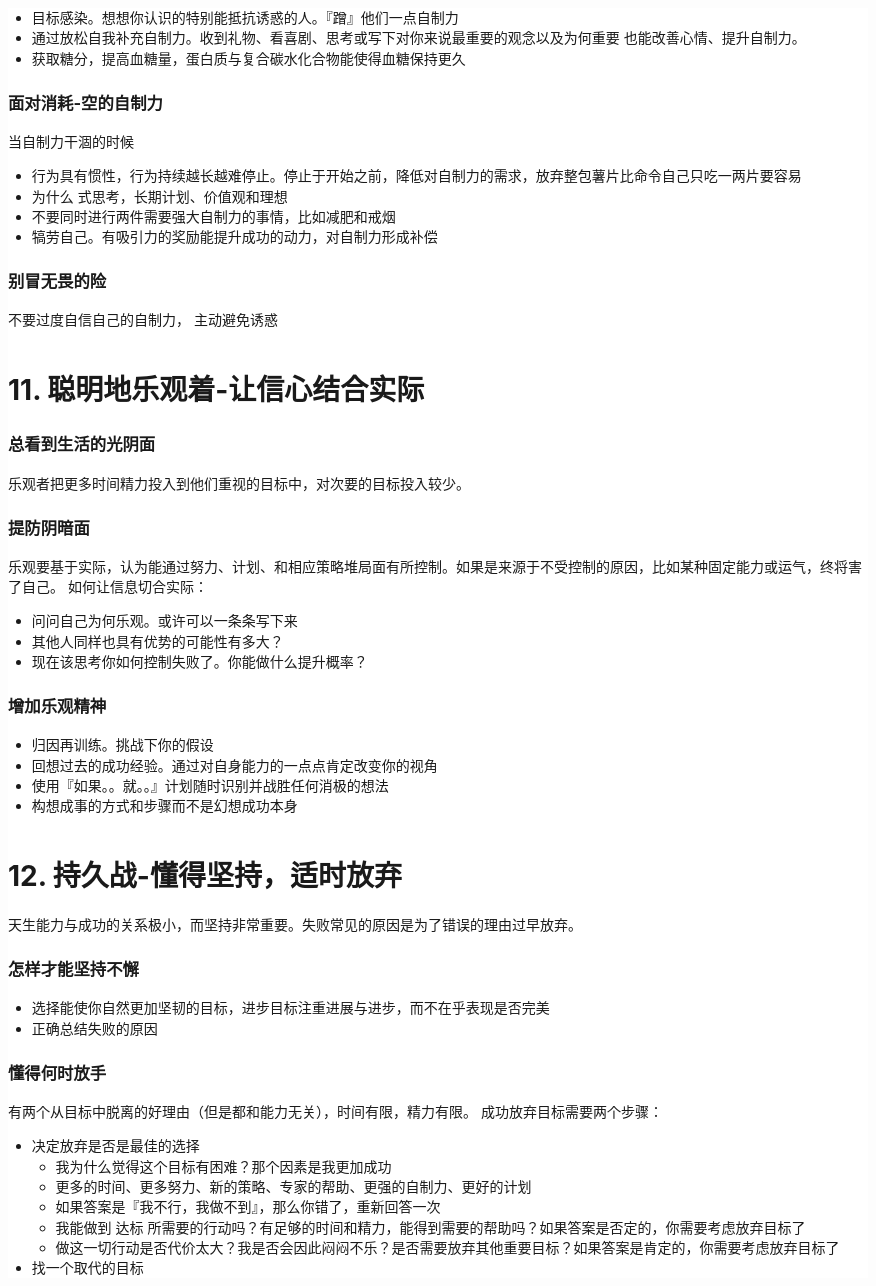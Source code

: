 - 目标感染。想想你认识的特别能抵抗诱惑的人。『蹭』他们一点自制力
- 通过放松自我补充自制力。收到礼物、看喜剧、思考或写下对你来说最重要的观念以及为何重要 也能改善心情、提升自制力。
- 获取糖分，提高血糖量，蛋白质与复合碳水化合物能使得血糖保持更久

### 面对消耗-空的自制力
当自制力干涸的时候

- 行为具有惯性，行为持续越长越难停止。停止于开始之前，降低对自制力的需求，放弃整包薯片比命令自己只吃一两片要容易
- 为什么 式思考，长期计划、价值观和理想
- 不要同时进行两件需要强大自制力的事情，比如减肥和戒烟
- 犒劳自己。有吸引力的奖励能提升成功的动力，对自制力形成补偿

 ### 别冒无畏的险
 不要过度自信自己的自制力， 主动避免诱惑


# 11. 聪明地乐观着-让信心结合实际

### 总看到生活的光阴面
乐观者把更多时间精力投入到他们重视的目标中，对次要的目标投入较少。

### 提防阴暗面
乐观要基于实际，认为能通过努力、计划、和相应策略堆局面有所控制。如果是来源于不受控制的原因，比如某种固定能力或运气，终将害了自己。
如何让信息切合实际：

- 问问自己为何乐观。或许可以一条条写下来
- 其他人同样也具有优势的可能性有多大？
- 现在该思考你如何控制失败了。你能做什么提升概率？

### 增加乐观精神

- 归因再训练。挑战下你的假设
- 回想过去的成功经验。通过对自身能力的一点点肯定改变你的视角
- 使用『如果。。就。。』计划随时识别并战胜任何消极的想法
- 构想成事的方式和步骤而不是幻想成功本身

# 12. 持久战-懂得坚持，适时放弃

天生能力与成功的关系极小，而坚持非常重要。失败常见的原因是为了错误的理由过早放弃。

### 怎样才能坚持不懈

- 选择能使你自然更加坚韧的目标，进步目标注重进展与进步，而不在乎表现是否完美
- 正确总结失败的原因

### 懂得何时放手
有两个从目标中脱离的好理由（但是都和能力无关），时间有限，精力有限。
成功放弃目标需要两个步骤：

- 决定放弃是否是最佳的选择
  - 我为什么觉得这个目标有困难？那个因素是我更加成功
  - 更多的时间、更多努力、新的策略、专家的帮助、更强的自制力、更好的计划
  - 如果答案是『我不行，我做不到』，那么你错了，重新回答一次
  - 我能做到 达标 所需要的行动吗？有足够的时间和精力，能得到需要的帮助吗？如果答案是否定的，你需要考虑放弃目标了
  - 做这一切行动是否代价太大？我是否会因此闷闷不乐？是否需要放弃其他重要目标？如果答案是肯定的，你需要考虑放弃目标了
- 找一个取代的目标
